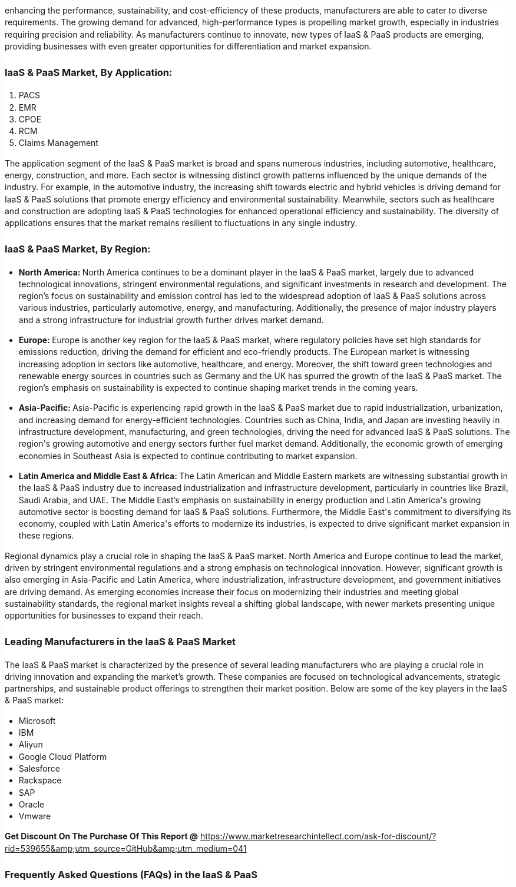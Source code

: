 enhancing the performance, sustainability, and cost-efficiency of these products, manufacturers are able to cater to diverse requirements. The growing demand for advanced, high-performance types is propelling market growth, especially in industries requiring precision and reliability. As manufacturers continue to innovate, new types of IaaS & PaaS products are emerging, providing businesses with even greater opportunities for differentiation and market expansion.</p><h3>IaaS & PaaS Market,&nbsp;By Application:</h3><ol><li>PACS<li> EMR<li> CPOE<li> RCM<li> Claims Management</li></ol><p>The application segment of the IaaS & PaaS market is broad and spans numerous industries, including automotive, healthcare, energy, construction, and more. Each sector is witnessing distinct growth patterns influenced by the unique demands of the industry. For example, in the automotive industry, the increasing shift towards electric and hybrid vehicles is driving demand for IaaS & PaaS solutions that promote energy efficiency and environmental sustainability. Meanwhile, sectors such as healthcare and construction are adopting IaaS & PaaS technologies for enhanced operational efficiency and sustainability. The diversity of applications ensures that the market remains resilient to fluctuations in any single industry.</p><h3>IaaS & PaaS Market, By Region:</h3><ul><li><p><strong>North America:&nbsp;</strong>North America continues to be a dominant player in the IaaS & PaaS market, largely due to advanced technological innovations, stringent environmental regulations, and significant investments in research and development. The region&rsquo;s focus on sustainability and emission control has led to the widespread adoption of IaaS & PaaS solutions across various industries, particularly automotive, energy, and manufacturing. Additionally, the presence of major industry players and a strong infrastructure for industrial growth further drives market demand.</p></li><li><p><strong><strong>Europe:&nbsp;</strong></strong>Europe is another key region for the IaaS & PaaS market, where regulatory policies have set high standards for emissions reduction, driving the demand for efficient and eco-friendly products. The European market is witnessing increasing adoption in sectors like automotive, healthcare, and energy. Moreover, the shift toward green technologies and renewable energy sources in countries such as Germany and the UK has spurred the growth of the IaaS & PaaS market. The region&rsquo;s emphasis on sustainability is expected to continue shaping market trends in the coming years.</p></li><li><p><strong><strong>Asia-Pacific:&nbsp;</strong></strong>Asia-Pacific is experiencing rapid growth in the IaaS & PaaS market due to rapid industrialization, urbanization, and increasing demand for energy-efficient technologies. Countries such as China, India, and Japan are investing heavily in infrastructure development, manufacturing, and green technologies, driving the need for advanced IaaS & PaaS solutions. The region's growing automotive and energy sectors further fuel market demand. Additionally, the economic growth of emerging economies in Southeast Asia is expected to continue contributing to market expansion.</p></li><li><p><strong><strong>Latin America and Middle East &amp; Africa:&nbsp;</strong></strong>The Latin American and Middle Eastern markets are witnessing substantial growth in the IaaS & PaaS industry due to increased industrialization and infrastructure development, particularly in countries like Brazil, Saudi Arabia, and UAE. The Middle East&rsquo;s emphasis on sustainability in energy production and Latin America's growing automotive sector is boosting demand for IaaS & PaaS solutions. Furthermore, the Middle East's commitment to diversifying its economy, coupled with Latin America's efforts to modernize its industries, is expected to drive significant market expansion in these regions.</p></li></ul><p>Regional dynamics play a crucial role in shaping the IaaS & PaaS market. North America and Europe continue to lead the market, driven by stringent environmental regulations and a strong emphasis on technological innovation. However, significant growth is also emerging in Asia-Pacific and Latin America, where industrialization, infrastructure development, and government initiatives are driving demand. As emerging economies increase their focus on modernizing their industries and meeting global sustainability standards, the regional market insights reveal a shifting global landscape, with newer markets presenting unique opportunities for businesses to expand their reach.</p><h3><strong>Leading Manufacturers in the IaaS & PaaS Market</strong></h3><p>The IaaS & PaaS market is characterized by the presence of several leading manufacturers who are playing a crucial role in driving innovation and expanding the market&rsquo;s growth. These companies are focused on technological advancements, strategic partnerships, and sustainable product offerings to strengthen their market position. Below are some of the key players in the IaaS & PaaS market:</p></div><div class="article-main__content" data-test-id="publishing-text-block"><ul><li><span class="">Microsoft<li> IBM<li> Aliyun<li> Google Cloud Platform<li> Salesforce<li> Rackspace<li> SAP<li> Oracle<li> Vmware</span></li></ul></div><div class="article-main__content" data-test-id="publishing-text-block"><p><span class="font-[700]"><strong>Get Discount On The Purchase Of This Report @</strong> <a href="https://www.marketresearchintellect.com/ask-for-discount/?rid=539655&amp;utm_source=GitHub&amp;utm_medium=041" data-fr-linked="true">https://www.marketresearchintellect.com/ask-for-discount/?rid=539655&amp;utm_source=GitHub&amp;utm_medium=041</a></span></p></div><div class="article-main__content" data-test-id="publishing-text-block"><h3><strong>Frequently Asked Questions (FAQs) in the IaaS & PaaS